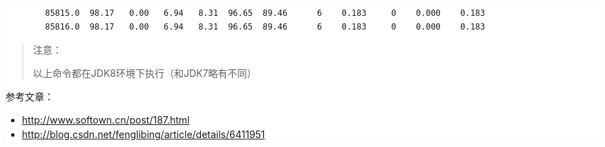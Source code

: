 ```
        85815.0  98.17   0.00   6.94   8.31  96.65  89.46      6    0.183     0    0.000    0.183
        85816.0  98.17   0.00   6.94   8.31  96.65  89.46      6    0.183     0    0.000    0.183
```

> 注意：
>
> 以上命令都在JDK8环境下执行（和JDK7略有不同）

参考文章：

- http://www.softown.cn/post/187.html
- http://blog.csdn.net/fenglibing/article/details/6411951
